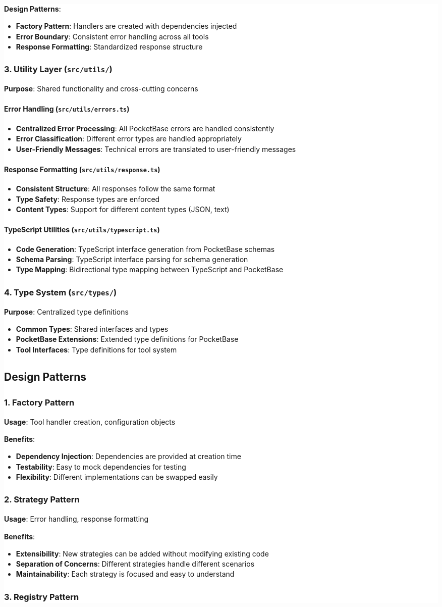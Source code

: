 **Design Patterns**:
- **Factory Pattern**: Handlers are created with dependencies injected
- **Error Boundary**: Consistent error handling across all tools
- **Response Formatting**: Standardized response structure

### 3. Utility Layer (`src/utils/`)

**Purpose**: Shared functionality and cross-cutting concerns

#### Error Handling (`src/utils/errors.ts`)
- **Centralized Error Processing**: All PocketBase errors are handled consistently
- **Error Classification**: Different error types are handled appropriately
- **User-Friendly Messages**: Technical errors are translated to user-friendly messages

#### Response Formatting (`src/utils/response.ts`)
- **Consistent Structure**: All responses follow the same format
- **Type Safety**: Response types are enforced
- **Content Types**: Support for different content types (JSON, text)

#### TypeScript Utilities (`src/utils/typescript.ts`)
- **Code Generation**: TypeScript interface generation from PocketBase schemas
- **Schema Parsing**: TypeScript interface parsing for schema generation
- **Type Mapping**: Bidirectional type mapping between TypeScript and PocketBase

### 4. Type System (`src/types/`)

**Purpose**: Centralized type definitions

- **Common Types**: Shared interfaces and types
- **PocketBase Extensions**: Extended type definitions for PocketBase
- **Tool Interfaces**: Type definitions for tool system

## Design Patterns

### 1. Factory Pattern

**Usage**: Tool handler creation, configuration objects

**Benefits**:
- **Dependency Injection**: Dependencies are provided at creation time
- **Testability**: Easy to mock dependencies for testing
- **Flexibility**: Different implementations can be swapped easily

### 2. Strategy Pattern

**Usage**: Error handling, response formatting

**Benefits**:
- **Extensibility**: New strategies can be added without modifying existing code
- **Separation of Concerns**: Different strategies handle different scenarios
- **Maintainability**: Each strategy is focused and easy to understand

### 3. Registry Pattern
